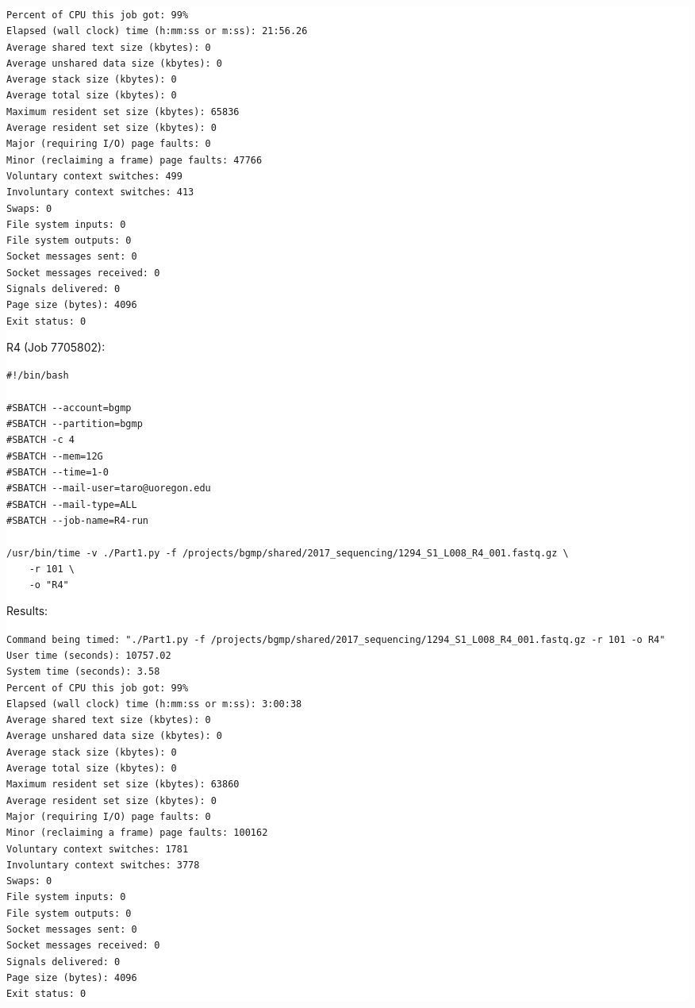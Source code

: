 ```
Percent of CPU this job got: 99%
Elapsed (wall clock) time (h:mm:ss or m:ss): 21:56.26
Average shared text size (kbytes): 0
Average unshared data size (kbytes): 0
Average stack size (kbytes): 0
Average total size (kbytes): 0
Maximum resident set size (kbytes): 65836
Average resident set size (kbytes): 0
Major (requiring I/O) page faults: 0
Minor (reclaiming a frame) page faults: 47766
Voluntary context switches: 499
Involuntary context switches: 413
Swaps: 0
File system inputs: 0
File system outputs: 0
Socket messages sent: 0
Socket messages received: 0
Signals delivered: 0
Page size (bytes): 4096
Exit status: 0
```
R4 (Job 7705802):
```
#!/bin/bash

#SBATCH --account=bgmp
#SBATCH --partition=bgmp
#SBATCH -c 4
#SBATCH --mem=12G
#SBATCH --time=1-0
#SBATCH --mail-user=taro@uoregon.edu
#SBATCH --mail-type=ALL
#SBATCH --job-name=R4-run

/usr/bin/time -v ./Part1.py -f /projects/bgmp/shared/2017_sequencing/1294_S1_L008_R4_001.fastq.gz \
    -r 101 \
    -o "R4"
```
Results:
```
Command being timed: "./Part1.py -f /projects/bgmp/shared/2017_sequencing/1294_S1_L008_R4_001.fastq.gz -r 101 -o R4"
User time (seconds): 10757.02
System time (seconds): 3.58
Percent of CPU this job got: 99%
Elapsed (wall clock) time (h:mm:ss or m:ss): 3:00:38
Average shared text size (kbytes): 0
Average unshared data size (kbytes): 0
Average stack size (kbytes): 0
Average total size (kbytes): 0
Maximum resident set size (kbytes): 63860
Average resident set size (kbytes): 0
Major (requiring I/O) page faults: 0
Minor (reclaiming a frame) page faults: 100162
Voluntary context switches: 1781
Involuntary context switches: 3778
Swaps: 0
File system inputs: 0
File system outputs: 0
Socket messages sent: 0
Socket messages received: 0
Signals delivered: 0
Page size (bytes): 4096
Exit status: 0
```
